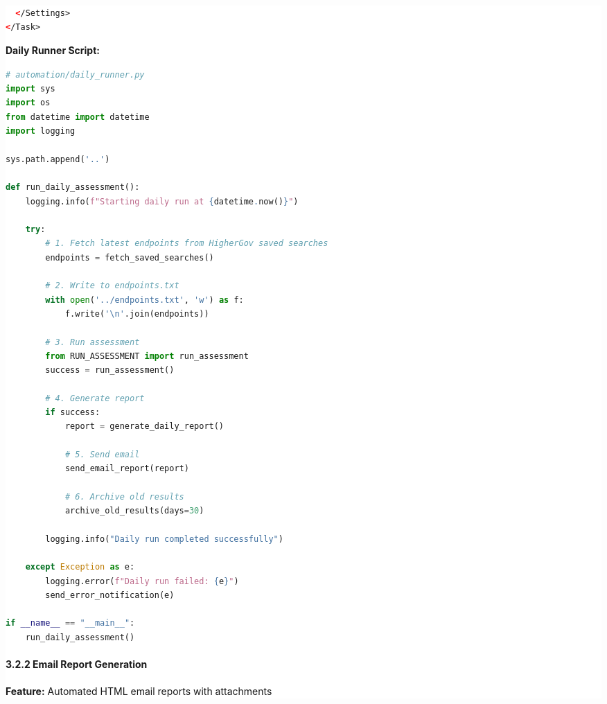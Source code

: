 ```xml
  </Settings>
</Task>
```

**Daily Runner Script:**
```python
# automation/daily_runner.py
import sys
import os
from datetime import datetime
import logging

sys.path.append('..')

def run_daily_assessment():
    logging.info(f"Starting daily run at {datetime.now()}")

    try:
        # 1. Fetch latest endpoints from HigherGov saved searches
        endpoints = fetch_saved_searches()

        # 2. Write to endpoints.txt
        with open('../endpoints.txt', 'w') as f:
            f.write('\n'.join(endpoints))

        # 3. Run assessment
        from RUN_ASSESSMENT import run_assessment
        success = run_assessment()

        # 4. Generate report
        if success:
            report = generate_daily_report()

            # 5. Send email
            send_email_report(report)

            # 6. Archive old results
            archive_old_results(days=30)

        logging.info("Daily run completed successfully")

    except Exception as e:
        logging.error(f"Daily run failed: {e}")
        send_error_notification(e)

if __name__ == "__main__":
    run_daily_assessment()
```

#### 3.2.2 Email Report Generation
**Feature:** Automated HTML email reports with attachments
